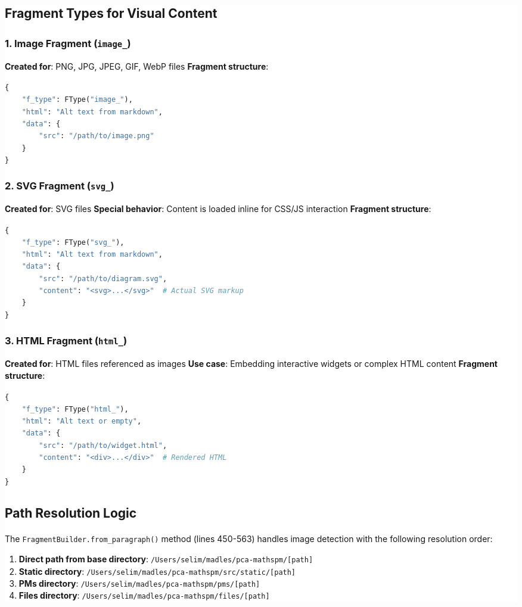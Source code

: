 ## Fragment Types for Visual Content

### 1. Image Fragment (`image_`)
**Created for**: PNG, JPG, JPEG, GIF, WebP files
**Fragment structure**:
```python
{
    "f_type": FType("image_"),
    "html": "Alt text from markdown",
    "data": {
        "src": "/path/to/image.png"
    }
}
```

### 2. SVG Fragment (`svg_`)
**Created for**: SVG files
**Special behavior**: Content is loaded inline for CSS/JS interaction
**Fragment structure**:
```python
{
    "f_type": FType("svg_"),
    "html": "Alt text from markdown",
    "data": {
        "src": "/path/to/diagram.svg",
        "content": "<svg>...</svg>"  # Actual SVG markup
    }
}
```

### 3. HTML Fragment (`html_`)
**Created for**: HTML files referenced as images
**Use case**: Embedding interactive widgets or complex HTML content
**Fragment structure**:
```python
{
    "f_type": FType("html_"),
    "html": "Alt text or empty",
    "data": {
        "src": "/path/to/widget.html",
        "content": "<div>...</div>"  # Rendered HTML
    }
}
```

## Path Resolution Logic

The `FragmentBuilder.from_paragraph()` method (lines 450-563) handles image detection with the following resolution order:

1. **Direct path from base directory**: `/Users/selim/madles/pca-mathspm/[path]`
2. **Static directory**: `/Users/selim/madles/pca-mathspm/src/static/[path]`
3. **PMs directory**: `/Users/selim/madles/pca-mathspm/pms/[path]`
4. **Files directory**: `/Users/selim/madles/pca-mathspm/files/[path]`
